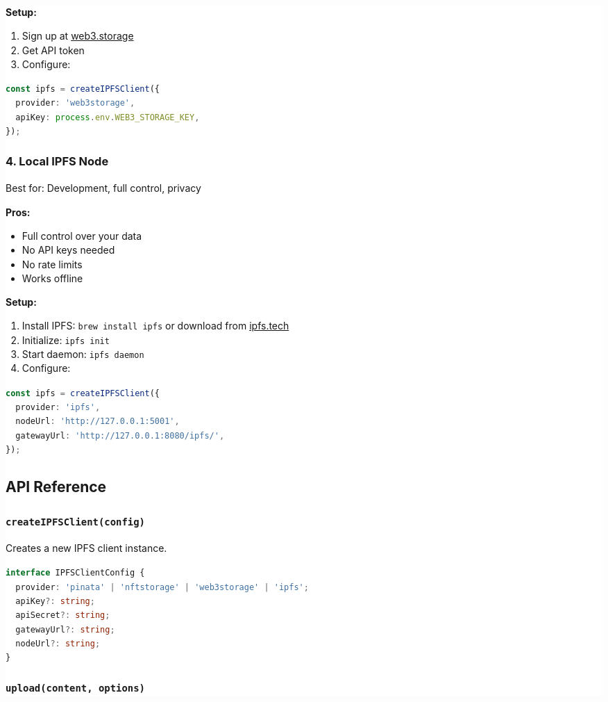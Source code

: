**Setup:**
1. Sign up at [web3.storage](https://web3.storage)
2. Get API token
3. Configure:

```typescript
const ipfs = createIPFSClient({
  provider: 'web3storage',
  apiKey: process.env.WEB3_STORAGE_KEY,
});
```

### 4. Local IPFS Node

Best for: Development, full control, privacy

**Pros:**
- Full control over your data
- No API keys needed
- No rate limits
- Works offline

**Setup:**
1. Install IPFS: `brew install ipfs` or download from [ipfs.tech](https://ipfs.tech)
2. Initialize: `ipfs init`
3. Start daemon: `ipfs daemon`
4. Configure:

```typescript
const ipfs = createIPFSClient({
  provider: 'ipfs',
  nodeUrl: 'http://127.0.0.1:5001',
  gatewayUrl: 'http://127.0.0.1:8080/ipfs/',
});
```

## API Reference

### `createIPFSClient(config)`

Creates a new IPFS client instance.

```typescript
interface IPFSClientConfig {
  provider: 'pinata' | 'nftstorage' | 'web3storage' | 'ipfs';
  apiKey?: string;
  apiSecret?: string;
  gatewayUrl?: string;
  nodeUrl?: string;
}
```

### `upload(content, options)`
